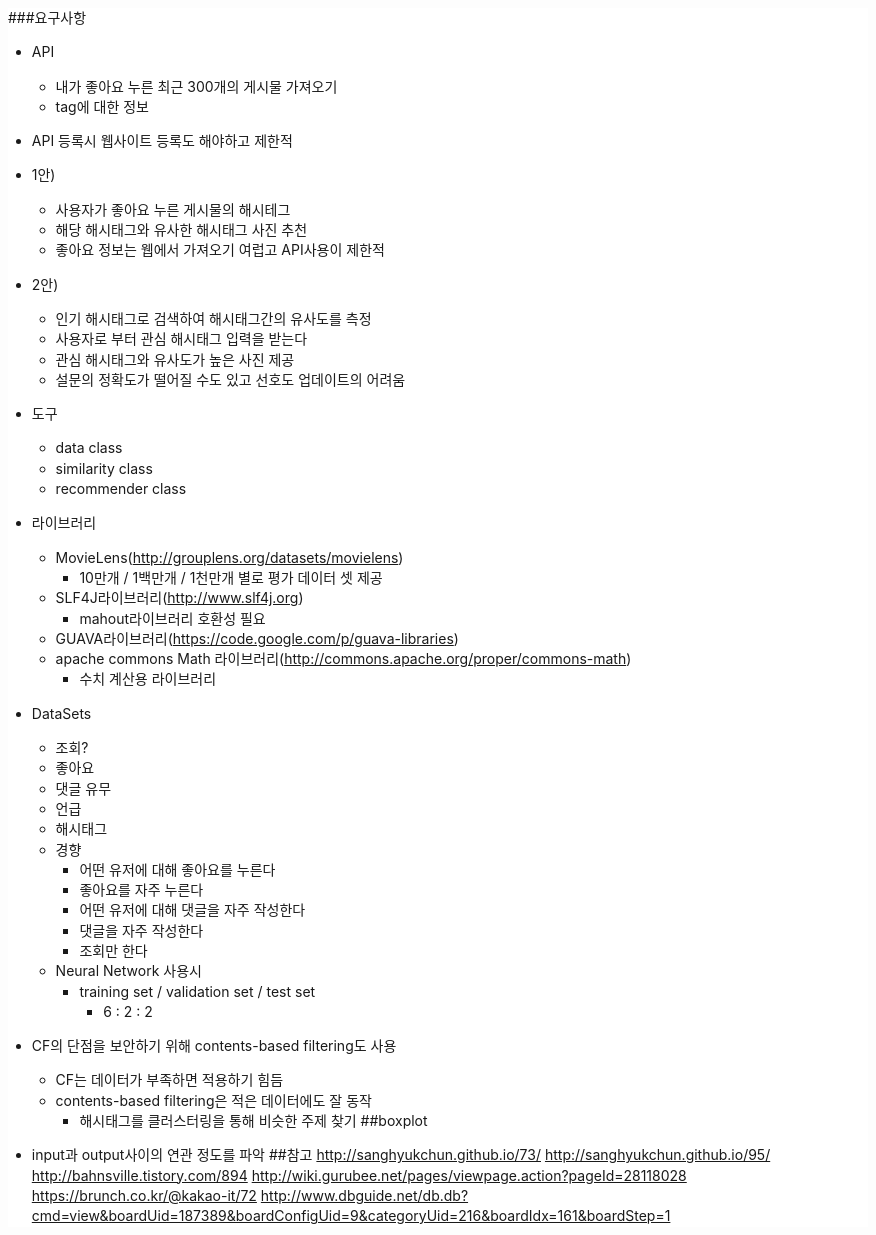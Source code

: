 ###요구사항
- API
	- 내가 좋아요 누른 최근 300개의 게시물 가져오기 
	- tag에 대한 정보
- API 등록시 웹사이트 등록도 해야하고 제한적

- 1안) 
 	- 사용자가 좋아요 누른 게시물의 해시테그
 	- 해당 해시태그와 유사한 해시태그 사진 추천
	- 좋아요 정보는 웹에서 가져오기 여럽고 API사용이 제한적
- 2안)
	- 인기 해시태그로 검색하여 해시태그간의 유사도를 측정
	- 사용자로 부터 관심 해시태그 입력을 받는다
	- 관심 해시태그와 유사도가 높은 사진 제공  
	- 설문의 정확도가 떨어질 수도 있고 선호도 업데이트의 어려움
- 도구
	- data class
	- similarity class
	- recommender class
- 라이브러리
	- MovieLens(http://grouplens.org/datasets/movielens)
		- 10만개 / 1백만개 / 1천만개 별로 평가 데이터 셋 제공
	- SLF4J라이브러리(http://www.slf4j.org)
		- mahout라이브러리 호환성 필요
	- GUAVA라이브러리(https://code.google.com/p/guava-libraries)
	- apache commons Math 라이브러리(http://commons.apache.org/proper/commons-math)
		- 수치 계산용 라이브러리 
- DataSets
	- 조회?
	- 좋아요
	- 댓글 유무
	- 언급
	- 해시태그
	- 경향
		- 어떤 유저에 대해 좋아요를 누른다
		- 좋아요를 자주 누른다
		- 어떤 유저에 대해 댓글을 자주 작성한다
		- 댓글을 자주 작성한다
		- 조회만 한다
	- Neural Network 사용시
		- training set / validation set / test set
			- 6 : 2 : 2
- CF의 단점을 보안하기 위해 contents-based filtering도 사용
	- CF는 데이터가 부족하면 적용하기 힘듬
	- contents-based filtering은 적은 데이터에도 잘 동작
		- 해시태그를 클러스터링을 통해 비슷한 주제 찾기 
##boxplot
- input과 output사이의 연관 정도를 파악
##참고
http://sanghyukchun.github.io/73/
http://sanghyukchun.github.io/95/
http://bahnsville.tistory.com/894
http://wiki.gurubee.net/pages/viewpage.action?pageId=28118028
https://brunch.co.kr/@kakao-it/72
http://www.dbguide.net/db.db?cmd=view&boardUid=187389&boardConfigUid=9&categoryUid=216&boardIdx=161&boardStep=1

